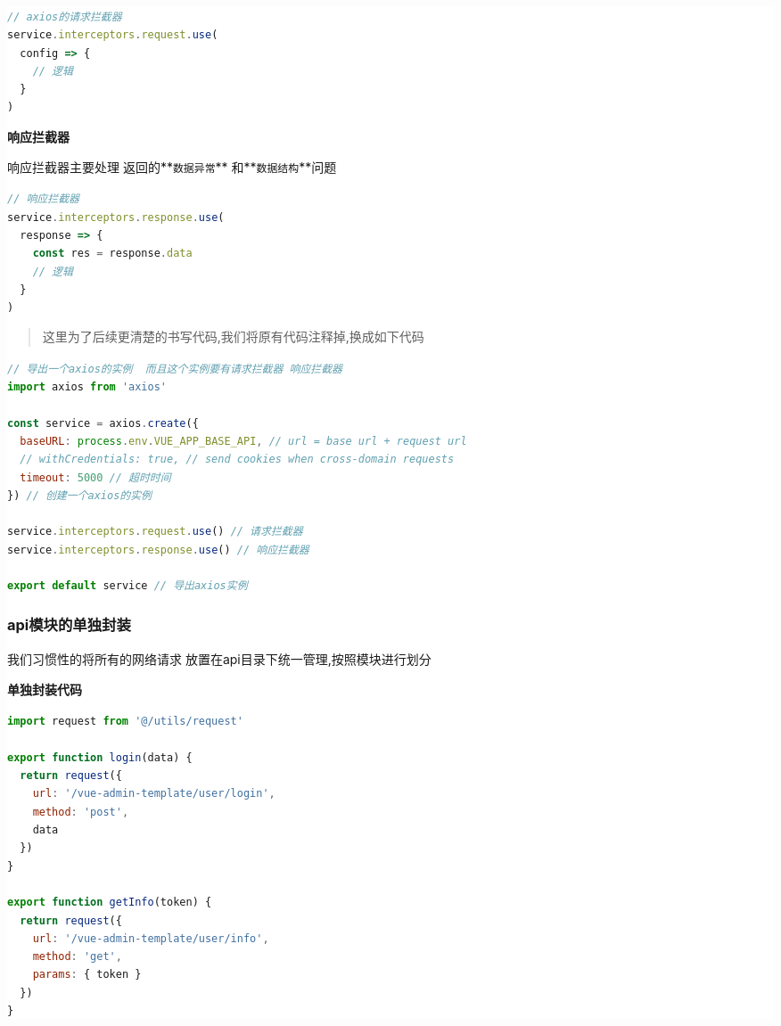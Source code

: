 ```js
// axios的请求拦截器
service.interceptors.request.use(
  config => {
    // 逻辑
  }
)

```

**响应拦截器**

响应拦截器主要处理 返回的**`数据异常`** 和**`数据结构`**问题

```js
// 响应拦截器
service.interceptors.response.use(
  response => {
    const res = response.data
	// 逻辑
  }
)
```

> 这里为了后续更清楚的书写代码,我们将原有代码注释掉,换成如下代码

```js
// 导出一个axios的实例  而且这个实例要有请求拦截器 响应拦截器
import axios from 'axios'

const service = axios.create({
  baseURL: process.env.VUE_APP_BASE_API, // url = base url + request url
  // withCredentials: true, // send cookies when cross-domain requests
  timeout: 5000 // 超时时间
}) // 创建一个axios的实例

service.interceptors.request.use() // 请求拦截器
service.interceptors.response.use() // 响应拦截器

export default service // 导出axios实例

```

### **api模块的单独封装**

我们习惯性的将所有的网络请求 放置在api目录下统一管理,按照模块进行划分

**单独封装代码**

```js
import request from '@/utils/request'

export function login(data) {
  return request({
    url: '/vue-admin-template/user/login',
    method: 'post',
    data
  })
}

export function getInfo(token) {
  return request({
    url: '/vue-admin-template/user/info',
    method: 'get',
    params: { token }
  })
}

```